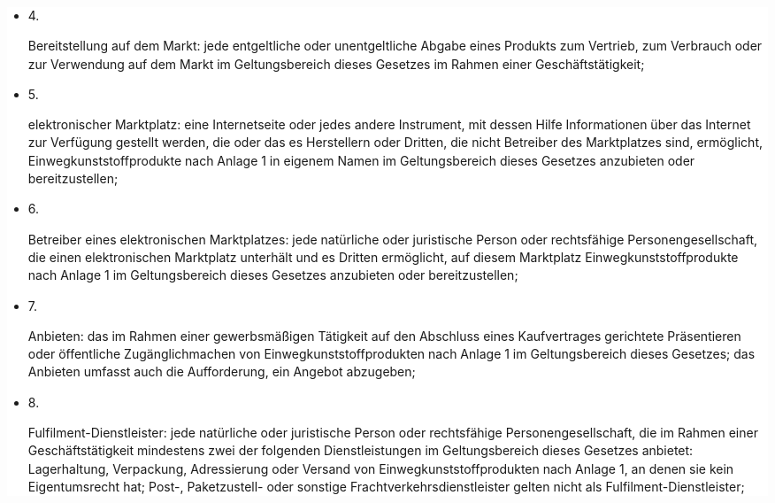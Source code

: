   - 4\.
    
    <div>
    
    Bereitstellung auf dem Markt: jede entgeltliche oder unentgeltliche
    Abgabe eines Produkts zum Vertrieb, zum Verbrauch oder zur
    Verwendung auf dem Markt im Geltungsbereich dieses Gesetzes im
    Rahmen einer Geschäftstätigkeit;
    
    </div>

  - 5\.
    
    <div>
    
    elektronischer Marktplatz: eine Internetseite oder jedes andere
    Instrument, mit dessen Hilfe Informationen über das Internet zur
    Verfügung gestellt werden, die oder das es Herstellern oder Dritten,
    die nicht Betreiber des Marktplatzes sind, ermöglicht,
    Einwegkunststoffprodukte nach Anlage 1 in eigenem Namen im
    Geltungsbereich dieses Gesetzes anzubieten oder bereitzustellen;
    
    </div>

  - 6\.
    
    <div>
    
    Betreiber eines elektronischen Marktplatzes: jede natürliche oder
    juristische Person oder rechtsfähige Personengesellschaft, die einen
    elektronischen Marktplatz unterhält und es Dritten ermöglicht, auf
    diesem Marktplatz Einwegkunststoffprodukte nach Anlage 1 im
    Geltungsbereich dieses Gesetzes anzubieten oder bereitzustellen;
    
    </div>

  - 7\.
    
    <div>
    
    Anbieten: das im Rahmen einer gewerbsmäßigen Tätigkeit auf den
    Abschluss eines Kaufvertrages gerichtete Präsentieren oder
    öffentliche Zugänglichmachen von Einwegkunststoffprodukten nach
    Anlage 1 im Geltungsbereich dieses Gesetzes; das Anbieten umfasst
    auch die Aufforderung, ein Angebot abzugeben;
    
    </div>

  - 8\.
    
    <div>
    
    Fulfilment-Dienstleister: jede natürliche oder juristische Person
    oder rechtsfähige Personengesellschaft, die im Rahmen einer
    Geschäftstätigkeit mindestens zwei der folgenden Dienstleistungen
    im Geltungsbereich dieses Gesetzes anbietet: Lagerhaltung,
    Verpackung, Adressierung oder Versand von Einwegkunststoffprodukten
    nach Anlage 1, an denen sie kein Eigentumsrecht hat; Post-,
    Paketzustell- oder sonstige Frachtverkehrsdienstleister gelten nicht
    als Fulfilment-Dienstleister;
    